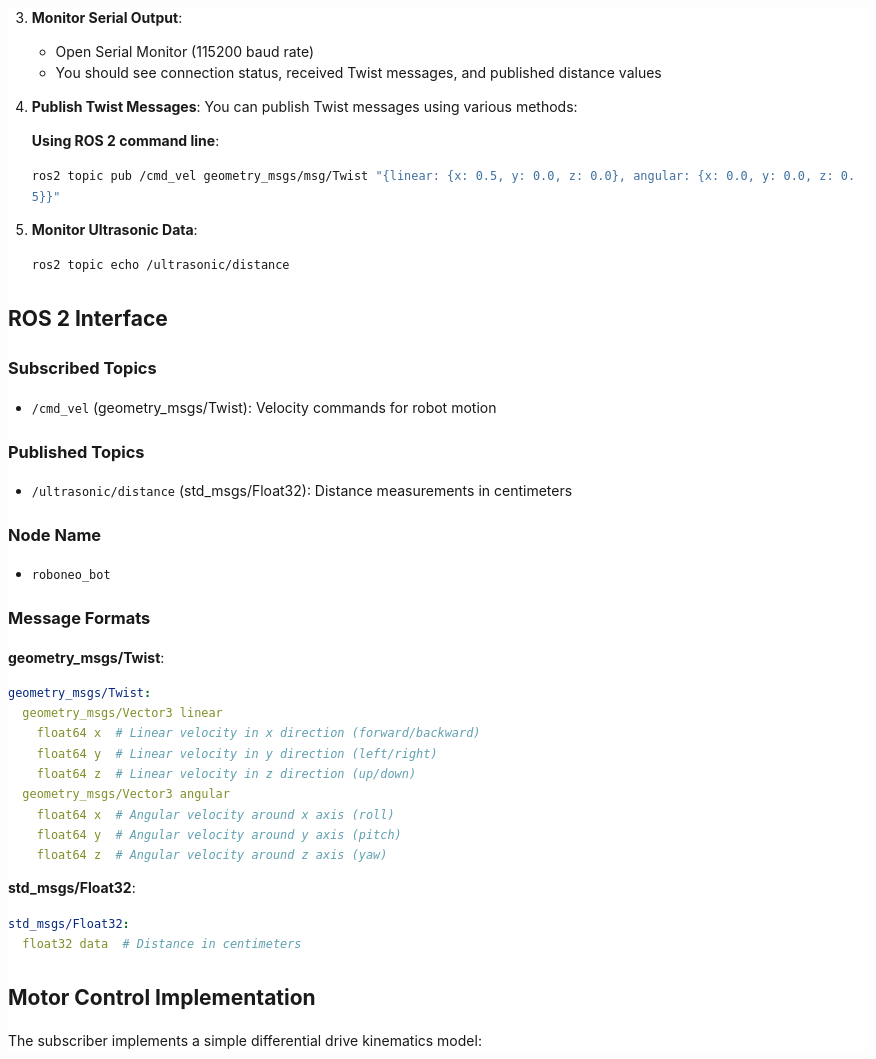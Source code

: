 3. **Monitor Serial Output**:
   - Open Serial Monitor (115200 baud rate)
   - You should see connection status, received Twist messages, and published distance values

4. **Publish Twist Messages**:
   You can publish Twist messages using various methods:

   **Using ROS 2 command line**:
   ```bash
   ros2 topic pub /cmd_vel geometry_msgs/msg/Twist "{linear: {x: 0.5, y: 0.0, z: 0.0}, angular: {x: 0.0, y: 0.0, z: 0.5}}"
   ```

5. **Monitor Ultrasonic Data**:
   ```bash
   ros2 topic echo /ultrasonic/distance
   ```

## ROS 2 Interface

### Subscribed Topics
- `/cmd_vel` (geometry_msgs/Twist): Velocity commands for robot motion

### Published Topics
- `/ultrasonic/distance` (std_msgs/Float32): Distance measurements in centimeters

### Node Name
- `roboneo_bot`

### Message Formats

**geometry_msgs/Twist**:
```yaml
geometry_msgs/Twist:
  geometry_msgs/Vector3 linear
    float64 x  # Linear velocity in x direction (forward/backward)
    float64 y  # Linear velocity in y direction (left/right)
    float64 z  # Linear velocity in z direction (up/down)
  geometry_msgs/Vector3 angular
    float64 x  # Angular velocity around x axis (roll)
    float64 y  # Angular velocity around y axis (pitch)
    float64 z  # Angular velocity around z axis (yaw)
```

**std_msgs/Float32**:
```yaml
std_msgs/Float32:
  float32 data  # Distance in centimeters
```

## Motor Control Implementation

The subscriber implements a simple differential drive kinematics model:
